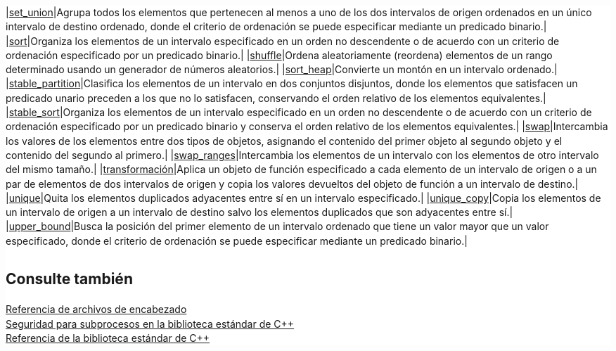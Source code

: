 |[set_union](algorithm-functions.md#set_union)|Agrupa todos los elementos que pertenecen al menos a uno de los dos intervalos de origen ordenados en un único intervalo de destino ordenado, donde el criterio de ordenación se puede especificar mediante un predicado binario.|
|[sort](algorithm-functions.md#sort)|Organiza los elementos de un intervalo especificado en un orden no descendente o de acuerdo con un criterio de ordenación especificado por un predicado binario.|
|[shuffle](algorithm-functions.md#shuffle)|Ordena aleatoriamente (reordena) elementos de un rango determinado usando un generador de números aleatorios.|
|[sort_heap](algorithm-functions.md#sort_heap)|Convierte un montón en un intervalo ordenado.|
|[stable_partition](algorithm-functions.md#stable_partition)|Clasifica los elementos de un intervalo en dos conjuntos disjuntos, donde los elementos que satisfacen un predicado unario preceden a los que no lo satisfacen, conservando el orden relativo de los elementos equivalentes.|
|[stable_sort](algorithm-functions.md#stable_sort)|Organiza los elementos de un intervalo especificado en un orden no descendente o de acuerdo con un criterio de ordenación especificado por un predicado binario y conserva el orden relativo de los elementos equivalentes.|
|[swap](algorithm-functions.md#swap)|Intercambia los valores de los elementos entre dos tipos de objetos, asignando el contenido del primer objeto al segundo objeto y el contenido del segundo al primero.|
|[swap_ranges](algorithm-functions.md#swap_ranges)|Intercambia los elementos de un intervalo con los elementos de otro intervalo del mismo tamaño.|
|[transformación](algorithm-functions.md#transform)|Aplica un objeto de función especificado a cada elemento de un intervalo de origen o a un par de elementos de dos intervalos de origen y copia los valores devueltos del objeto de función a un intervalo de destino.|
|[unique](algorithm-functions.md#unique)|Quita los elementos duplicados adyacentes entre sí en un intervalo especificado.|
|[unique_copy](algorithm-functions.md#unique_copy)|Copia los elementos de un intervalo de origen a un intervalo de destino salvo los elementos duplicados que son adyacentes entre sí.|
|[upper_bound](algorithm-functions.md#upper_bound)|Busca la posición del primer elemento de un intervalo ordenado que tiene un valor mayor que un valor especificado, donde el criterio de ordenación se puede especificar mediante un predicado binario.|

## <a name="see-also"></a>Consulte también

[Referencia de archivos de encabezado](cpp-standard-library-header-files.md)\
[Seguridad para subprocesos en la biblioteca estándar de C++](thread-safety-in-the-cpp-standard-library.md)\
[Referencia de la biblioteca estándar de C++](cpp-standard-library-reference.md)
